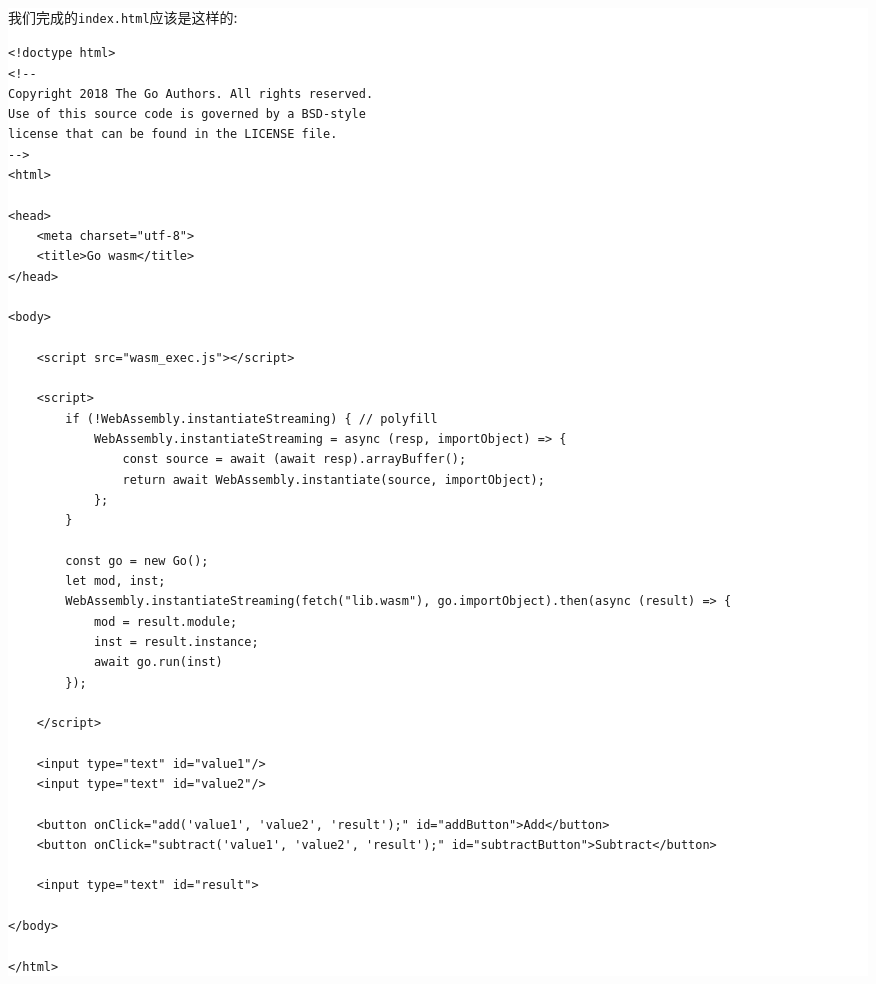 我们完成的`index.html`应该是这样的:

```
<!doctype html>
<!--
Copyright 2018 The Go Authors. All rights reserved.
Use of this source code is governed by a BSD-style
license that can be found in the LICENSE file.
-->
<html>

<head>
	<meta charset="utf-8">
	<title>Go wasm</title>
</head>

<body>

	<script src="wasm_exec.js"></script>

	<script>
		if (!WebAssembly.instantiateStreaming) { // polyfill
			WebAssembly.instantiateStreaming = async (resp, importObject) => {
				const source = await (await resp).arrayBuffer();
				return await WebAssembly.instantiate(source, importObject);
			};
		}

		const go = new Go();
		let mod, inst;
		WebAssembly.instantiateStreaming(fetch("lib.wasm"), go.importObject).then(async (result) => {
			mod = result.module;
			inst = result.instance;
			await go.run(inst)
		});

	</script>

	<input type="text" id="value1"/>
	<input type="text" id="value2"/>

	<button onClick="add('value1', 'value2', 'result');" id="addButton">Add</button>
	<button onClick="subtract('value1', 'value2', 'result');" id="subtractButton">Subtract</button>

	<input type="text" id="result">

</body>

</html>
```
